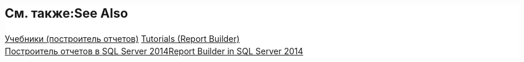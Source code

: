   
## <a name="see-also"></a><span data-ttu-id="30ac0-310">См. также:</span><span class="sxs-lookup"><span data-stu-id="30ac0-310">See Also</span></span>  
 <span data-ttu-id="30ac0-311">[Учебники &#40;построитель отчетов&#41;](report-builder-tutorials.md) </span><span class="sxs-lookup"><span data-stu-id="30ac0-311">[Tutorials &#40;Report Builder&#41;](report-builder-tutorials.md) </span></span>  
 [<span data-ttu-id="30ac0-312">Построитель отчетов в SQL Server 2014</span><span class="sxs-lookup"><span data-stu-id="30ac0-312">Report Builder in SQL Server 2014</span></span>](report-builder/report-builder-in-sql-server-2016.md)  
  
  
